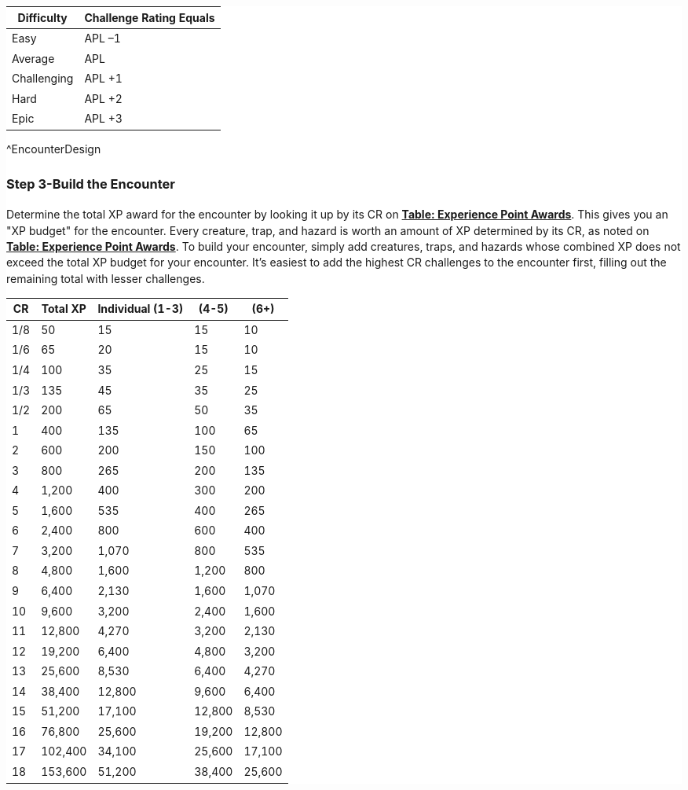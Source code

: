 | Difficulty  | Challenge Rating Equals |
| ----------- | ----------------------- |
| Easy        | APL –1                  |
| Average     | APL                     |
| Challenging | APL +1                  |
| Hard        | APL +2                  |
| Epic        | APL +3                  |
^EncounterDesign

### Step 3-Build the Encounter

Determine the total XP award for the encounter by looking it up by its CR on **[Table: Experience Point Awards](https://www.d20pfsrd.com/Gamemastering/#Table-Experience-Point-Awards)**. This gives you an "XP budget" for the encounter. Every creature, trap, and hazard is worth an amount of XP determined by its CR, as noted on **[Table: Experience Point Awards](https://www.d20pfsrd.com/Gamemastering/#Table-Experience-Point-Awards)**. To build your encounter, simply add creatures, traps, and hazards whose combined XP does not exceed the total XP budget for your encounter. It’s easiest to add the highest CR challenges to the encounter first, filling out the remaining total with lesser challenges.

| CR  | Total XP  | Individual (1-3) | (4-5)     | (6+)      |
| --- | --------- | ---------------- | --------- | --------- |
| 1/8 | 50        | 15               | 15        | 10        |
| 1/6 | 65        | 20               | 15        | 10        |
| 1/4 | 100       | 35               | 25        | 15        |
| 1/3 | 135       | 45               | 35        | 25        |
| 1/2 | 200       | 65               | 50        | 35        |
| 1   | 400       | 135              | 100       | 65        |
| 2   | 600       | 200              | 150       | 100       |
| 3   | 800       | 265              | 200       | 135       |
| 4   | 1,200     | 400              | 300       | 200       |
| 5   | 1,600     | 535              | 400       | 265       |
| 6   | 2,400     | 800              | 600       | 400       |
| 7   | 3,200     | 1,070            | 800       | 535       |
| 8   | 4,800     | 1,600            | 1,200     | 800       |
| 9   | 6,400     | 2,130            | 1,600     | 1,070     |
| 10  | 9,600     | 3,200            | 2,400     | 1,600     |
| 11  | 12,800    | 4,270            | 3,200     | 2,130     |
| 12  | 19,200    | 6,400            | 4,800     | 3,200     |
| 13  | 25,600    | 8,530            | 6,400     | 4,270     |
| 14  | 38,400    | 12,800           | 9,600     | 6,400     |
| 15  | 51,200    | 17,100           | 12,800    | 8,530     |
| 16  | 76,800    | 25,600           | 19,200    | 12,800    |
| 17  | 102,400   | 34,100           | 25,600    | 17,100    |
| 18  | 153,600   | 51,200           | 38,400    | 25,600    |